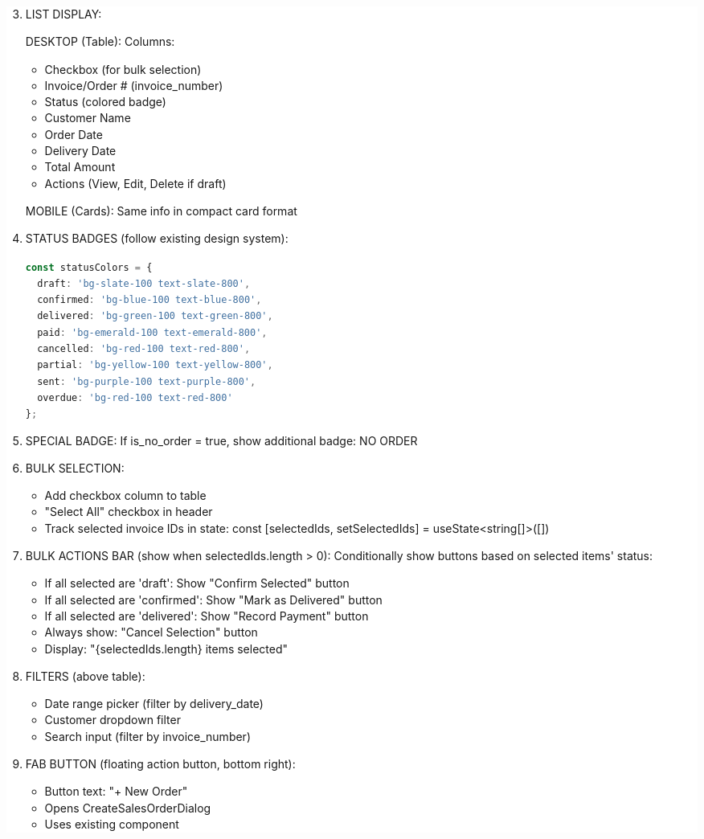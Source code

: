 3. LIST DISPLAY:

   DESKTOP (Table):
   Columns:
   - Checkbox (for bulk selection)
   - Invoice/Order # (invoice_number)
   - Status (colored badge)
   - Customer Name
   - Order Date
   - Delivery Date
   - Total Amount
   - Actions (View, Edit, Delete if draft)

   MOBILE (Cards):
   Same info in compact card format

4. STATUS BADGES (follow existing design system):
   ```typescript
   const statusColors = {
     draft: 'bg-slate-100 text-slate-800',
     confirmed: 'bg-blue-100 text-blue-800',
     delivered: 'bg-green-100 text-green-800',
     paid: 'bg-emerald-100 text-emerald-800',
     cancelled: 'bg-red-100 text-red-800',
     partial: 'bg-yellow-100 text-yellow-800',
     sent: 'bg-purple-100 text-purple-800',
     overdue: 'bg-red-100 text-red-800'
   };
   ```

5. SPECIAL BADGE:
   If is_no_order = true, show additional badge:
   <Badge variant="outline">NO ORDER</Badge>

6. BULK SELECTION:
   - Add checkbox column to table
   - "Select All" checkbox in header
   - Track selected invoice IDs in state: const [selectedIds, setSelectedIds] = useState<string[]>([])

7. BULK ACTIONS BAR (show when selectedIds.length > 0):
   Conditionally show buttons based on selected items' status:

   - If all selected are 'draft': Show "Confirm Selected" button
   - If all selected are 'confirmed': Show "Mark as Delivered" button
   - If all selected are 'delivered': Show "Record Payment" button
   - Always show: "Cancel Selection" button
   - Display: "{selectedIds.length} items selected"

8. FILTERS (above table):
   - Date range picker (filter by delivery_date)
   - Customer dropdown filter
   - Search input (filter by invoice_number)

9. FAB BUTTON (floating action button, bottom right):
   - Button text: "+ New Order"
   - Opens CreateSalesOrderDialog
   - Uses existing component
